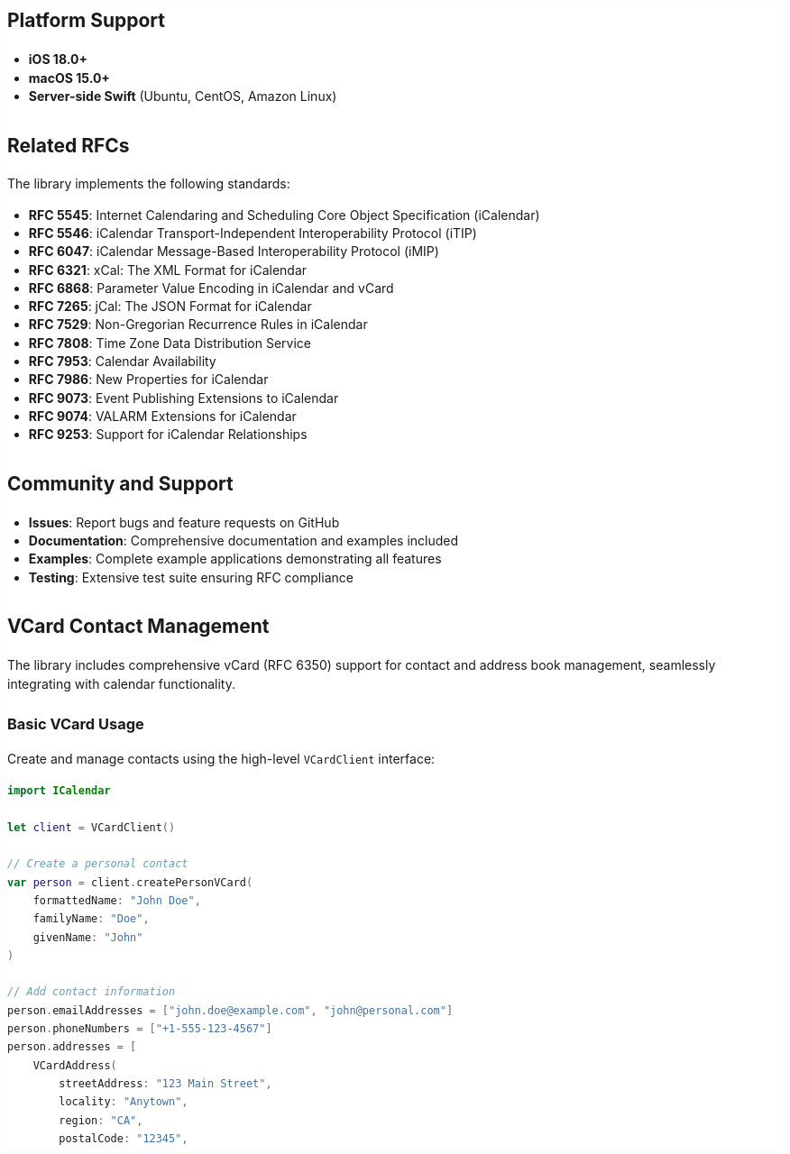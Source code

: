```swift
```

## Platform Support

- **iOS 18.0+**
- **macOS 15.0+**
- **Server-side Swift** (Ubuntu, CentOS, Amazon Linux)

## Related RFCs

The library implements the following standards:

- **RFC 5545**: Internet Calendaring and Scheduling Core Object Specification (iCalendar)
- **RFC 5546**: iCalendar Transport-Independent Interoperability Protocol (iTIP)
- **RFC 6047**: iCalendar Message-Based Interoperability Protocol (iMIP)
- **RFC 6321**: xCal: The XML Format for iCalendar
- **RFC 6868**: Parameter Value Encoding in iCalendar and vCard
- **RFC 7265**: jCal: The JSON Format for iCalendar
- **RFC 7529**: Non-Gregorian Recurrence Rules in iCalendar
- **RFC 7808**: Time Zone Data Distribution Service
- **RFC 7953**: Calendar Availability
- **RFC 7986**: New Properties for iCalendar
- **RFC 9073**: Event Publishing Extensions to iCalendar
- **RFC 9074**: VALARM Extensions for iCalendar
- **RFC 9253**: Support for iCalendar Relationships

## Community and Support

- **Issues**: Report bugs and feature requests on GitHub
- **Documentation**: Comprehensive documentation and examples included
- **Examples**: Complete example applications demonstrating all features
- **Testing**: Extensive test suite ensuring RFC compliance

## VCard Contact Management

The library includes comprehensive vCard (RFC 6350) support for contact and address book management, seamlessly integrating with calendar functionality.

### Basic VCard Usage

Create and manage contacts using the high-level ``VCardClient`` interface:

```swift
import ICalendar

let client = VCardClient()

// Create a personal contact
var person = client.createPersonVCard(
    formattedName: "John Doe",
    familyName: "Doe",
    givenName: "John"
)

// Add contact information
person.emailAddresses = ["john.doe@example.com", "john@personal.com"]
person.phoneNumbers = ["+1-555-123-4567"]
person.addresses = [
    VCardAddress(
        streetAddress: "123 Main Street",
        locality: "Anytown",
        region: "CA",
        postalCode: "12345",
```